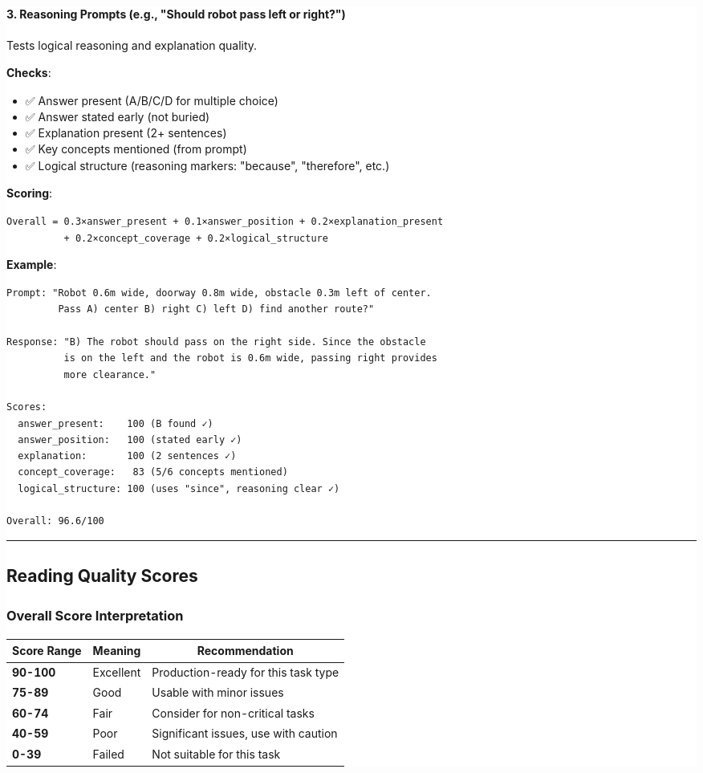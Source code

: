 
#### 3. **Reasoning Prompts** (e.g., "Should robot pass left or right?")

Tests logical reasoning and explanation quality.

**Checks**:
- ✅ Answer present (A/B/C/D for multiple choice)
- ✅ Answer stated early (not buried)
- ✅ Explanation present (2+ sentences)
- ✅ Key concepts mentioned (from prompt)
- ✅ Logical structure (reasoning markers: "because", "therefore", etc.)

**Scoring**:
```
Overall = 0.3×answer_present + 0.1×answer_position + 0.2×explanation_present
          + 0.2×concept_coverage + 0.2×logical_structure
```

**Example**:
```
Prompt: "Robot 0.6m wide, doorway 0.8m wide, obstacle 0.3m left of center. 
         Pass A) center B) right C) left D) find another route?"
         
Response: "B) The robot should pass on the right side. Since the obstacle 
          is on the left and the robot is 0.6m wide, passing right provides 
          more clearance."

Scores:
  answer_present:    100 (B found ✓)
  answer_position:   100 (stated early ✓)
  explanation:       100 (2 sentences ✓)
  concept_coverage:   83 (5/6 concepts mentioned)
  logical_structure: 100 (uses "since", reasoning clear ✓)
  
Overall: 96.6/100
```

---

## Reading Quality Scores

### Overall Score Interpretation

| Score Range | Meaning | Recommendation |
|-------------|---------|----------------|
| **90-100** | Excellent | Production-ready for this task type |
| **75-89** | Good | Usable with minor issues |
| **60-74** | Fair | Consider for non-critical tasks |
| **40-59** | Poor | Significant issues, use with caution |
| **0-39** | Failed | Not suitable for this task |
